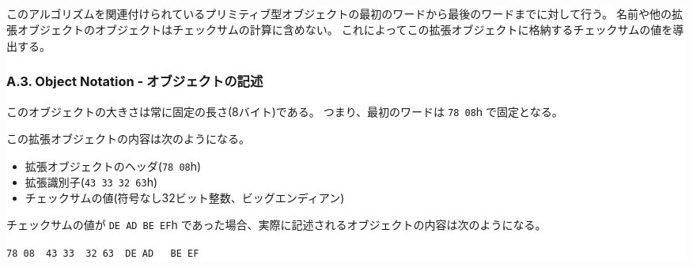 このアルゴリズムを関連付けられているプリミティブ型オブジェクトの最初のワードから最後のワードまでに対して行う。
名前や他の拡張オブジェクトのオブジェクトはチェックサムの計算に含めない。
これによってこの拡張オブジェクトに格納するチェックサムの値を導出する。

### <a id="appendix-a-3"></a> A.3. Object Notation - オブジェクトの記述

このオブジェクトの大きさは常に固定の長さ(8バイト)である。
つまり、最初のワードは `78 08`h で固定となる。

この拡張オブジェクトの内容は次のようになる。

-	拡張オブジェクトのヘッダ(`78 08`h)
-	拡張識別子(`43 33 32 63`h)
-	チェックサムの値(符号なし32ビット整数、ビッグエンディアン)

チェックサムの値が `DE AD BE EF`h であった場合、実際に記述されるオブジェクトの内容は次のようになる。

	78 08  43 33  32 63  DE AD   BE EF

